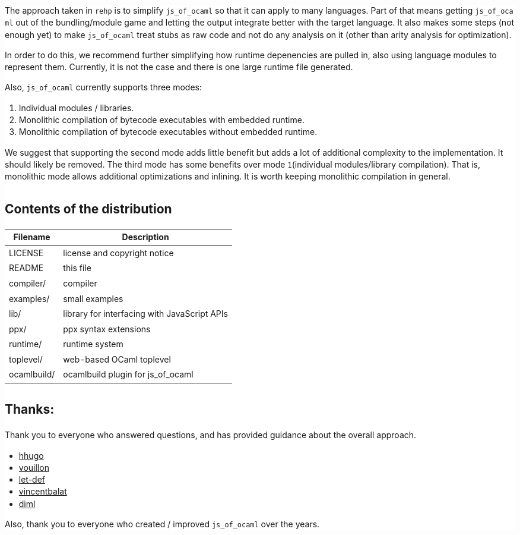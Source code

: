 The approach taken in `rehp` is to simplify `js_of_ocaml` so that it can apply
to many languages. Part of that means getting `js_of_ocaml` out of the
bundling/module game and letting the output integrate better with the target
language. It also makes some steps (not enough yet) to make `js_of_ocaml` treat
stubs as raw code and not do any analysis on it (other than arity analysis for
optimization).

In order to do this, we recommend further simplifying how runtime depenencies
are pulled in, also using language modules to represent them. Currently, it is
not the case and there is one large runtime file generated.

Also, `js_of_ocaml` currently supports three modes:

1. Individual modules / libraries.
2. Monolithic compilation of bytecode executables with embedded runtime.
3. Monolithic compilation of bytecode executables without embedded runtime.

We suggest that supporting the second mode adds little benefit but adds a lot
of additional complexity to the implementation. It should likely be removed.
The third mode has some benefits over mode `1`(individual modules/library
compilation). That is, monolithic mode allows additional optimizations and
inlining. It is worth keeping monolithic compilation in general.



## Contents of the distribution
| Filename    | Description                                  |
|-----------  |----------------------------------------------|
| LICENSE     | license and copyright notice                 |
| README      | this file                                    |
| compiler/   | compiler                                     |
| examples/   | small examples                               |
| lib/        | library for interfacing with JavaScript APIs |
| ppx/        | ppx syntax extensions                        |
| runtime/    | runtime system                               |
| toplevel/   | web-based OCaml toplevel                     |
| ocamlbuild/ | ocamlbuild plugin for js_of_ocaml            |

## Thanks:

Thank you to everyone who answered questions, and has provided guidance about
the overall approach.

- [hhugo](https://github.com/hhugo)
- [vouillon](https://github.com/vouillon)
- [let-def](https://github.com/let-def)
- [vincentbalat](https://twitter.com/vincentbalat)
- [diml](https://github.com/diml)

Also, thank you to everyone who created / improved `js_of_ocaml` over the
years.
